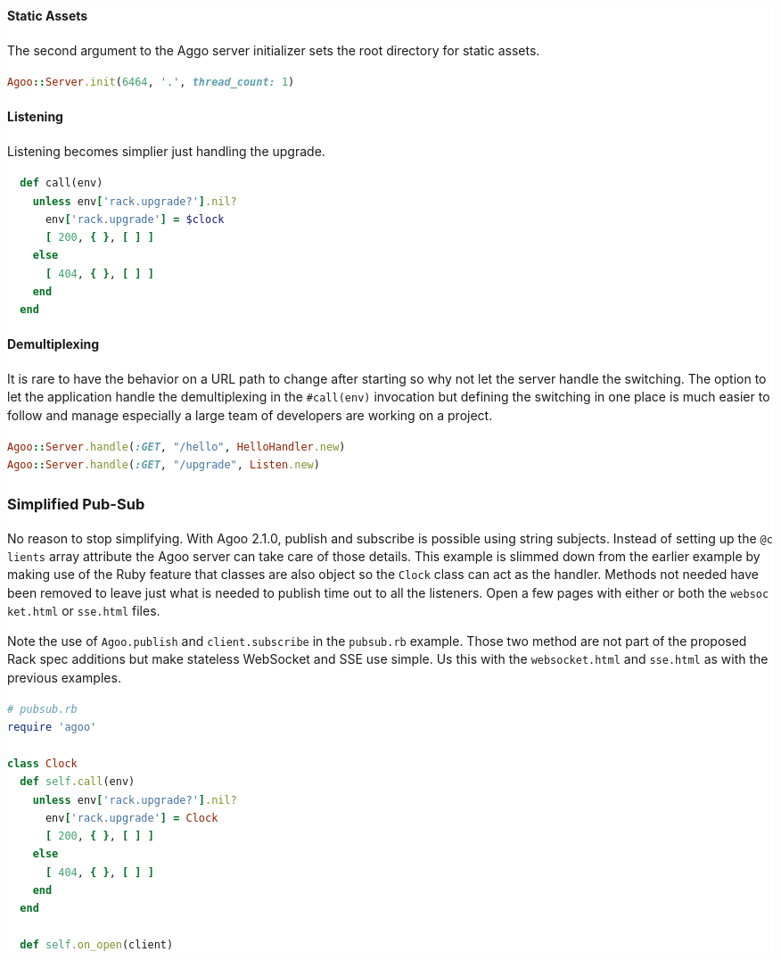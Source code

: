 #### Static Assets

The second argument to the Aggo server initializer sets the root directory for
static assets.

```ruby
Agoo::Server.init(6464, '.', thread_count: 1)
```

#### Listening

Listening becomes simplier just handling the upgrade.

```ruby
  def call(env)
    unless env['rack.upgrade?'].nil?
      env['rack.upgrade'] = $clock
      [ 200, { }, [ ] ]
    else
      [ 404, { }, [ ] ]
    end
  end
```

#### Demultiplexing

It is rare to have the behavior on a URL path to change after starting so why
not let the server handle the switching. The option to let the application
handle the demultiplexing in the `#call(env)` invocation but defining the
switching in one place is much easier to follow and manage especially a large
team of developers are working on a project.

```ruby
Agoo::Server.handle(:GET, "/hello", HelloHandler.new)
Agoo::Server.handle(:GET, "/upgrade", Listen.new)
```

### Simplified Pub-Sub

No reason to stop simplifying. With Agoo 2.1.0, publish and subscribe is
possible using string subjects. Instead of setting up the `@clients` array
attribute the Agoo server can take care of those details. This example is
slimmed down from the earlier example by making use of the Ruby feature that
classes are also object so the `Clock` class can act as the handler. Methods
not needed have been removed to leave just what is needed to publish time out
to all the listeners. Open a few pages with either or both the
`websocket.html` or `sse.html` files.

Note the use of `Agoo.publish` and `client.subscribe` in the `pubsub.rb`
example. Those two method are not part of the proposed Rack spec additions but
make stateless WebSocket and SSE use simple. Us this with the `websocket.html`
and `sse.html` as with the previous examples.

```ruby
# pubsub.rb
require 'agoo'

class Clock
  def self.call(env)
    unless env['rack.upgrade?'].nil?
      env['rack.upgrade'] = Clock
      [ 200, { }, [ ] ]
    else
      [ 404, { }, [ ] ]
    end
  end

  def self.on_open(client)
```
